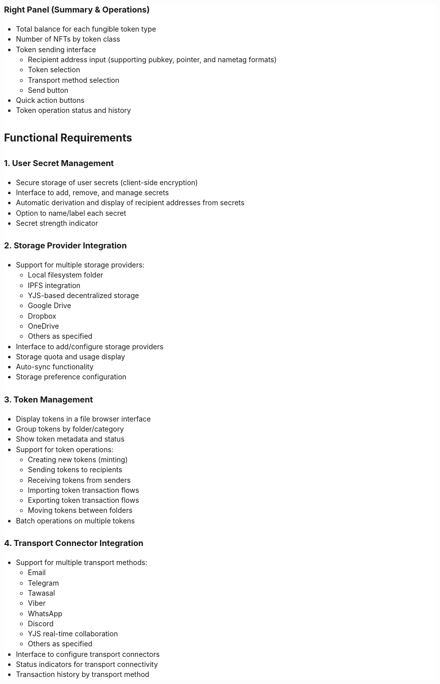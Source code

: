 ### Right Panel (Summary & Operations)
- Total balance for each fungible token type
- Number of NFTs by token class
- Token sending interface
  - Recipient address input (supporting pubkey, pointer, and nametag formats)
  - Token selection
  - Transport method selection
  - Send button
- Quick action buttons
- Token operation status and history

## Functional Requirements

### 1. User Secret Management
- Secure storage of user secrets (client-side encryption)
- Interface to add, remove, and manage secrets
- Automatic derivation and display of recipient addresses from secrets
- Option to name/label each secret
- Secret strength indicator

### 2. Storage Provider Integration
- Support for multiple storage providers:
  - Local filesystem folder
  - IPFS integration
  - YJS-based decentralized storage
  - Google Drive
  - Dropbox
  - OneDrive
  - Others as specified
- Interface to add/configure storage providers
- Storage quota and usage display
- Auto-sync functionality
- Storage preference configuration

### 3. Token Management
- Display tokens in a file browser interface
- Group tokens by folder/category
- Show token metadata and status
- Support for token operations:
  - Creating new tokens (minting)
  - Sending tokens to recipients
  - Receiving tokens from senders
  - Importing token transaction flows
  - Exporting token transaction flows
  - Moving tokens between folders
- Batch operations on multiple tokens

### 4. Transport Connector Integration
- Support for multiple transport methods:
  - Email
  - Telegram
  - Tawasal
  - Viber
  - WhatsApp
  - Discord
  - YJS real-time collaboration
  - Others as specified
- Interface to configure transport connectors
- Status indicators for transport connectivity
- Transaction history by transport method
